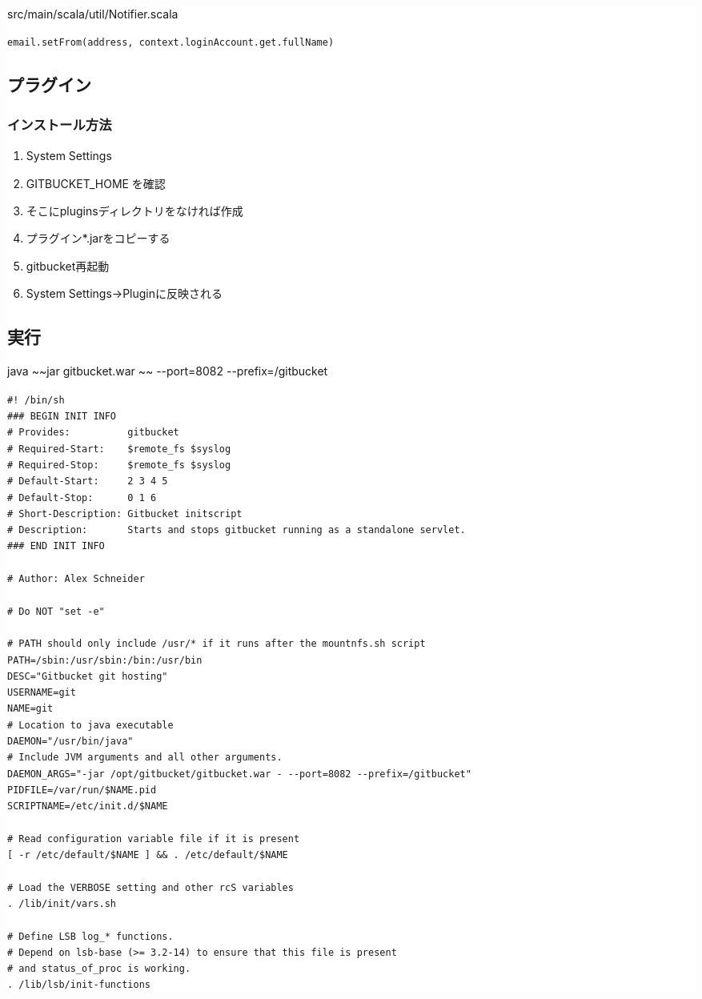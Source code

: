src/main/scala/util/Notifier.scala

~~~
email.setFrom(address, context.loginAccount.get.fullName)
~~~

## プラグイン

### インストール方法

1. System Settings

2. GITBUCKET_HOME を確認

3. そこにpluginsディレクトリをなければ作成

4. プラグイン*.jarをコピーする

5. gitbucket再起動

6. System Settings->Pluginに反映される


## 実行

java ~~jar gitbucket.war ~~ --port=8082 --prefix=/gitbucket


~~~
#! /bin/sh
### BEGIN INIT INFO
# Provides:          gitbucket
# Required-Start:    $remote_fs $syslog
# Required-Stop:     $remote_fs $syslog
# Default-Start:     2 3 4 5
# Default-Stop:      0 1 6
# Short-Description: Gitbucket initscript
# Description:       Starts and stops gitbucket running as a standalone servlet.
### END INIT INFO

# Author: Alex Schneider

# Do NOT "set -e"

# PATH should only include /usr/* if it runs after the mountnfs.sh script
PATH=/sbin:/usr/sbin:/bin:/usr/bin
DESC="Gitbucket git hosting"
USERNAME=git
NAME=git
# Location to java executable
DAEMON="/usr/bin/java"
# Include JVM arguments and all other arguments.
DAEMON_ARGS="-jar /opt/gitbucket/gitbucket.war - --port=8082 --prefix=/gitbucket"
PIDFILE=/var/run/$NAME.pid
SCRIPTNAME=/etc/init.d/$NAME

# Read configuration variable file if it is present
[ -r /etc/default/$NAME ] && . /etc/default/$NAME

# Load the VERBOSE setting and other rcS variables
. /lib/init/vars.sh

# Define LSB log_* functions.
# Depend on lsb-base (>= 3.2-14) to ensure that this file is present
# and status_of_proc is working.
. /lib/lsb/init-functions

~~~